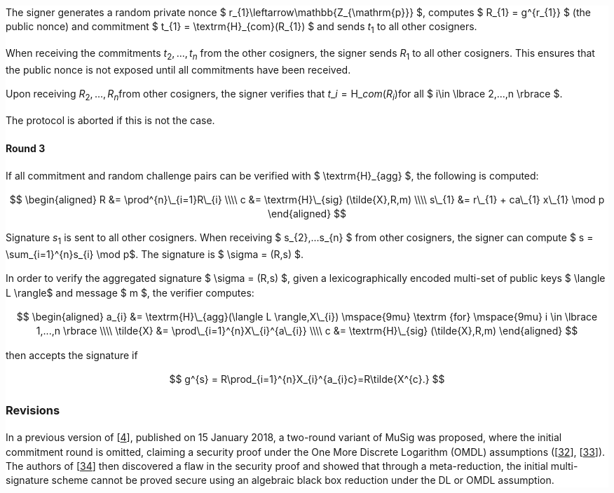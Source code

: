 The signer generates a random private nonce $ r_{1}\leftarrow\mathbb{Z_{\mathrm{p}}} $, computes $ R_{1} = g^{r_{1}} $ 
(the public nonce) and commitment $ t_{1} = \textrm{H}\_{com}(R\_{1}) $ and sends $t_{1}​$ to all other cosigners.

When receiving the commitments $t_{2},...,t_{n}$ from the other cosigners, the signer sends $R_{1}$ to all other 
cosigners. This ensures that the public nonce is not exposed until all commitments have been received. 

Upon receiving $R_{2},...,R_{n}​$ from other cosigners, the signer verifies that $t\_{i}=\textrm{H}\_{com}(R_{i})​$ 
for all $ i\in  \lbrace 2,...,n \rbrace  ​$.

The protocol is aborted if this is not the case. 

#### Round 3

If all commitment and random challenge pairs can be verified with $ \textrm{H}_{agg} $, the following is computed:

$$
\begin{aligned} 
R &= \prod^{n}\_{i=1}R\_{i} \\\\
c &= \textrm{H}\_{sig} (\tilde{X},R,m) \\\\
s\_{1} &= r\_{1} + ca\_{1} x\_{1} \mod p
\end{aligned}
$$

Signature $s_{1}​$ is sent to all other cosigners.
When receiving $ s_{2},...s_{n} ​$ from other cosigners, the signer can compute $ s = \sum_{i=1}^{n}s_{i} \mod p​$. The 
signature is $ \sigma = (R,s) ​$.

In order to verify the aggregated signature $ \sigma = (R,s) ​$, given a lexicographically encoded multi-set of public 
keys $ \langle L \rangle ​$ and message $ m ​$, the verifier computes:

$$
\begin{aligned} 
a_{i} &= \textrm{H}\_{agg}(\langle L \rangle,X\_{i}) \mspace{9mu} \textrm {for} \mspace{9mu}  i \in  \lbrace 1,...,n \rbrace  \\\\
\tilde{X} &= \prod\_{i=1}^{n}X\_{i}^{a\_{i}} \\\\
c &=  \textrm{H}\_{sig} (\tilde{X},R,m) 
\end{aligned}
$$

then accepts the signature if 

$$
g^{s} = R\prod_{i=1}^{n}X_{i}^{a_{i}c}=R\tilde{X^{c}.}
$$

### Revisions 

In a previous version of [[4]], published on 15&nbsp;January&nbsp;2018, a two-round variant of MuSig was proposed, where the 
initial commitment round is omitted, claiming a security proof under the One More Discrete 
Logarithm (OMDL) assumptions ([[32]], [[33]]). The authors of [[34]] then discovered a flaw in the security proof and 
showed that through a meta-reduction, the initial multi-signature scheme cannot be proved secure using an algebraic black 
box reduction under the DL or OMDL assumption.


[1]: https://blockstream.com/2018/01/23/musig-key-aggregation-schnorr-signatures/
[2]: https://blockstream.com/2018/02/15/schnorr-signatures-bpase/
[3]: https://scinapse.io/papers/200023587/
[4]: https://eprint.iacr.org/2018/068.pdf
[5]: https://wiki.bitcoin.com/w/Multisignature
[6]: https://link.springer.com/article/10.1007/BF00196725
[7]: https://ed25519.cr.yp.to/ed25519-20110705.pdf
[8]: https://eprint.iacr.org/2015/996.pdf
[9]: https://eprint.iacr.org/2016/191.pdf
[10]: https://link.springer.com/content/pdf/10.1007%2FBFb0053435.pdf
[11]: https://ieeexplore.ieee.org/abstract/document/326780
[12]: https://link.springer.com/content/pdf/10.1007%2F978-0-387-34873-5_11.pdf
[13]: https://link.springer.com/chapter/10.1007/3-540-57332-1_11
[14]: https://link.springer.com/content/pdf/10.1007%2F3-540-68697-5_6.pdf
[15]: https://pdfs.semanticscholar.org/d412/e5ab35fd397931cef0f8202324308f44e545.pdf
[16]: http://search.ieice.org/bin/summary.php?id=e82-a_1_21&category=A&year=1999&lang=E&abst=
[17]: https://pdfs.semanticscholar.org/6bf4/f9450e7a8e31c106a8670b961de4735589cf.pdf
[18]: https://link.springer.com/content/pdf/10.1007%2F978-3-540-72540-4_13.pdf
[19]: https://www.iacr.org/archive/pkc2003/25670031/25670031.pdf
[20]: https://eprint.iacr.org/2006/096.pdf
[21]: https://cseweb.ucsd.edu/~mihir/papers/multisignatures-ccs.pdf
[22]: http://citeseerx.ist.psu.edu/viewdoc/download?doi=10.1.1.544.2947&rep=rep1&type=pdf
[23]: https://link.springer.com/article/10.1007/s10623-009-9313-z
[24]: https://arxiv.org/pdf/1503.08768.pdf
[25]: http://crypto.stanford.edu/~dabo/papers/aggreg.pdf
[26]: https://cseweb.ucsd.edu/~mihir/papers/agg.pdf
[27]: https://hovav.net/ucsd/dist/rsaagg.pdf
[28]: https://bitcoin.org/en/glossary/multisig
[29]: https://www.iacr.org/archive/tcc2009/54440456/54440456.pdf
[30]: https://people.eecs.berkeley.edu/~raluca/cs261-f15/readings/merkle.pdf
[31]: https://bitcointalk.org/index.php?topic=279249.0
[32]: https://cseweb.ucsd.edu/~mihir/papers/gq.pdf
[33]: https://eprint.iacr.org/2001/002.pdf
[34]: https://www.semanticscholar.org/paper/Okamoto-Beats-Schnorr%3A-On-the-Provable-Security-of-Drijvers-Edalatnejad/154938a12885ff30301129597ebe11dd153385bb